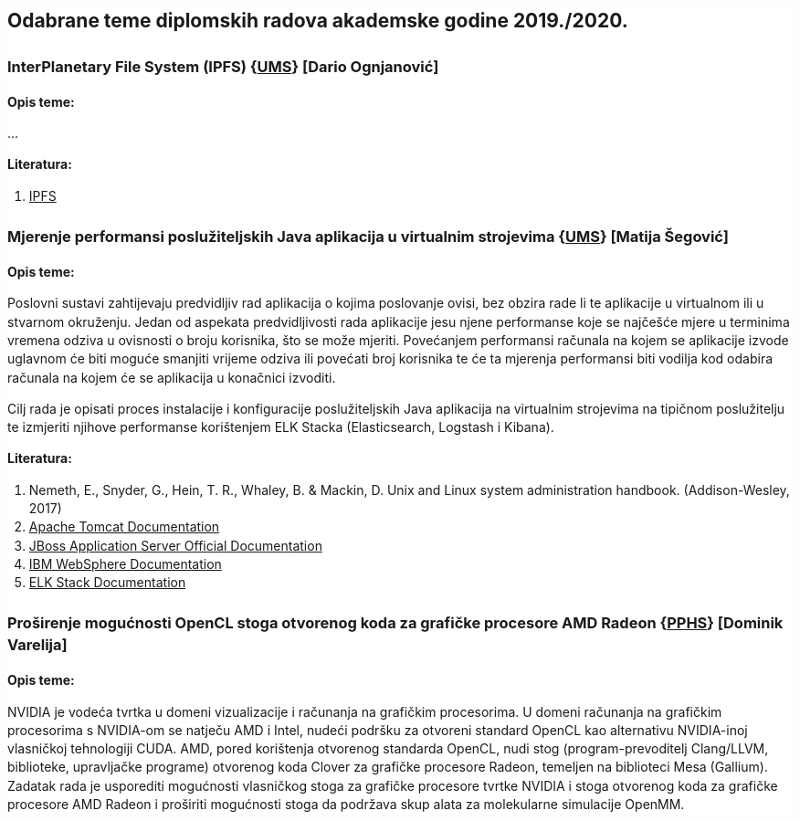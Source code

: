 ## Odabrane teme diplomskih radova akademske godine 2019./2020.

### InterPlanetary File System (IPFS) {[UMS](../kolegiji/UMS.md)} [Dario Ognjanović]

**Opis teme:**

...

**Literatura:**

1. [IPFS](https://ipfs.io/)

### Mjerenje performansi poslužiteljskih Java aplikacija u virtualnim strojevima {[UMS](../kolegiji/UMS.md)} [Matija Šegović]

**Opis teme:**

Poslovni sustavi zahtijevaju predvidljiv rad aplikacija o kojima poslovanje ovisi, bez obzira rade li te aplikacije u virtualnom ili u stvarnom okruženju. Jedan od aspekata predvidljivosti rada aplikacije jesu njene performanse koje se najčešće mjere u terminima vremena odziva u ovisnosti o broju korisnika, što se može mjeriti. Povećanjem performansi računala na kojem se aplikacije izvode uglavnom će biti moguće smanjiti vrijeme odziva ili povećati broj korisnika te će ta mjerenja performansi biti vodilja kod odabira računala na kojem će se aplikacija u konačnici izvoditi.

Cilj rada je opisati proces instalacije i konfiguracije poslužiteljskih Java aplikacija na virtualnim strojevima na tipičnom poslužitelju te izmjeriti njihove performanse korištenjem ELK Stacka (Elasticsearch, Logstash i Kibana).

**Literatura:**

1. Nemeth, E., Snyder, G., Hein, T. R., Whaley, B. & Mackin, D. Unix and Linux system administration handbook. (Addison-Wesley, 2017)
1. [Apache Tomcat Documentation](https://tomcat.apache.org/)
1. [JBoss Application Server Official Documentation](https://developer.jboss.org/docs/DOC-12898)
1. [IBM WebSphere Documentation](https://www.ibm.com/support/pages/websphere-ibm-i-documentation)
1. [ELK Stack Documentation](https://www.elastic.co/what-is/elk-stack)

### Proširenje mogućnosti OpenCL stoga otvorenog koda za grafičke procesore AMD Radeon {[PPHS](../kolegiji/PPHS.md)} [Dominik Varelija]

**Opis teme:**

NVIDIA je vodeća tvrtka u domeni vizualizacije i računanja na grafičkim procesorima. U domeni računanja na grafičkim procesorima s NVIDIA-om se natječu AMD i Intel, nudeći podršku za otvoreni standard OpenCL kao alternativu NVIDIA-inoj vlasničkoj tehnologiji CUDA. AMD, pored korištenja otvorenog standarda OpenCL, nudi stog (program-prevoditelj Clang/LLVM, biblioteke, upravljačke programe) otvorenog koda Clover za grafičke procesore Radeon, temeljen na biblioteci Mesa (Gallium). Zadatak rada je usporediti mogućnosti vlasničkog stoga za grafičke procesore tvrtke NVIDIA i stoga otvorenog koda za grafičke procesore AMD Radeon i proširiti mogućnosti stoga da podržava skup alata za molekularne simulacije OpenMM.
